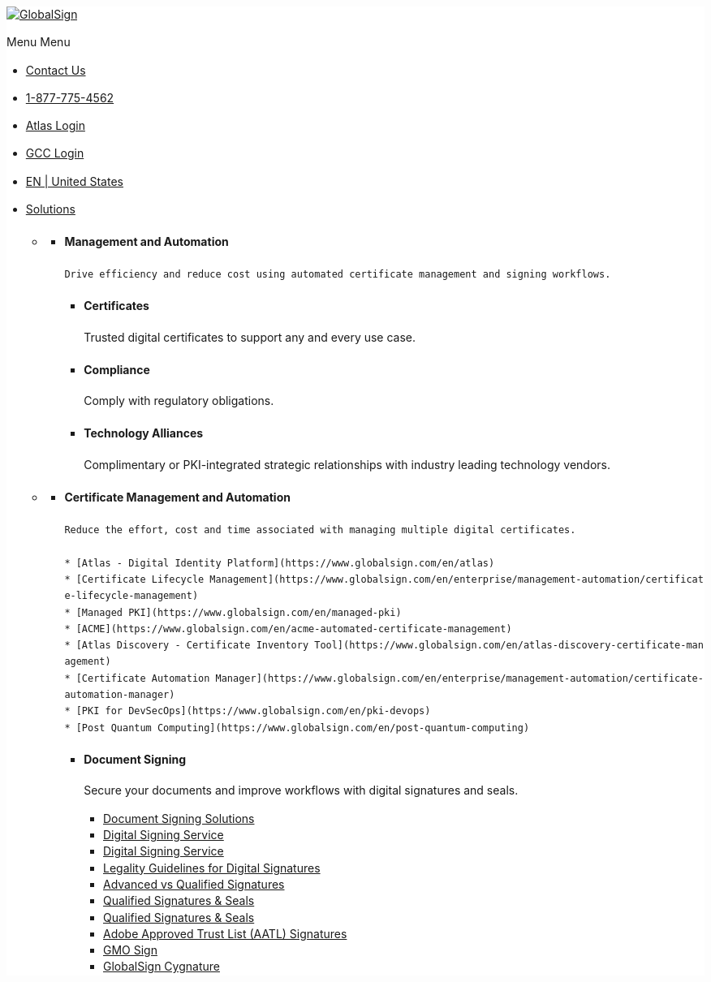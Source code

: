 [![GlobalSign](/images/globalsign-main.svg)](https://www.globalsign.com/en)

Menu Menu

* [Contact Us](https://www.globalsign.com/en/company/contact)
* [1-877-775-4562](tel:1-877-775-4562)
* [Atlas Login](https://atlas.globalsign.com/login)
* [GCC Login](https://gcc.globalsign.com/au/signon/gacp/usernamePasswordLogin.do)
* [EN | United States](#)

* [Solutions](javascript:void(0))
    * * #### Management and Automation
            
            Drive efficiency and reduce cost using automated certificate management and signing workflows.
            
        * #### Certificates
            
            Trusted digital certificates to support any and every use case.
            
        * #### Compliance
            
            Comply with regulatory obligations.
            
        * #### Technology Alliances
            
            Complimentary or PKI-integrated strategic relationships with industry leading technology vendors.
            
    * * #### Certificate Management and Automation
            
            Reduce the effort, cost and time associated with managing multiple digital certificates.
            
            * [Atlas - Digital Identity Platform](https://www.globalsign.com/en/atlas)
            * [Certificate Lifecycle Management](https://www.globalsign.com/en/enterprise/management-automation/certificate-lifecycle-management)
            * [Managed PKI](https://www.globalsign.com/en/managed-pki)
            * [ACME](https://www.globalsign.com/en/acme-automated-certificate-management)
            * [Atlas Discovery - Certificate Inventory Tool](https://www.globalsign.com/en/atlas-discovery-certificate-management)
            * [Certificate Automation Manager](https://www.globalsign.com/en/enterprise/management-automation/certificate-automation-manager)
            * [PKI for DevSecOps](https://www.globalsign.com/en/pki-devops)
            * [Post Quantum Computing](https://www.globalsign.com/en/post-quantum-computing)
            
        * #### Document Signing
            
            Secure your documents and improve workflows with digital signatures and seals.
            
            * [Document Signing Solutions](https://www.globalsign.com/en/document-signing)
            * [Digital Signing Service](https://www.globalsign.com/en/digital-signing-service)
            * [Digital Signing Service](https://www.globalsign.com/en/digital-signing-service)
            * [Legality Guidelines for Digital Signatures](https://www.globalsign.com/en/legality-guidelines)
            * [Advanced vs Qualified Signatures](https://www.globalsign.com/en/advanced-vs-qualified-signatures)
            * [Qualified Signatures & Seals](https://www.globalsign.com/en/qualified-electronic-signatures-seals)
            * [Qualified Signatures & Seals](https://www.globalsign.com/en/qualified-electronic-signatures-seals)
            * [Adobe Approved Trust List (AATL) Signatures](https://www.globalsign.com/en/adobe-approved-trust-list-aatl-signatures)
            * [GMO Sign](https://www.globalsign.com/en/gmo-sign/how-it-works)
            * [GlobalSign Cygnature](https://www.globalsign.com/en/cygnature)
            